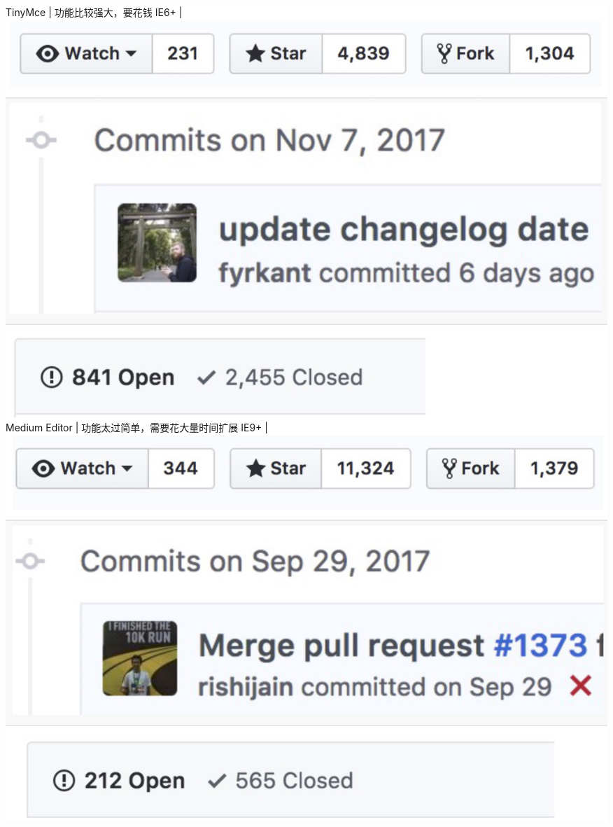 TinyMce | 功能比较强大，要花钱 IE6+ | ![](/images/test/41.mdERn8hhrM.png)
Medium Editor | 功能太过简单，需要花大量时间扩展 IE9+ |![](/images/test/41.md1xNGIUER.png)